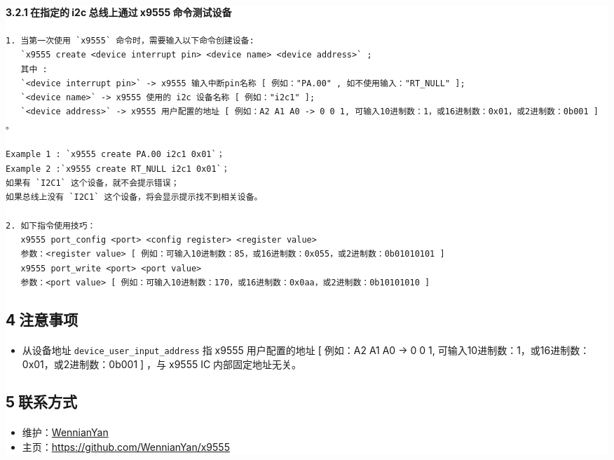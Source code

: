 #### 3.2.1 在指定的 i2c 总线上通过 x9555 命令测试设备 

```
1. 当第一次使用 `x9555` 命令时，需要输入以下命令创建设备:
   `x9555 create <device interrupt pin> <device name> <device address>` ;
   其中 :
   `<device interrupt pin>` -> x9555 输入中断pin名称 [ 例如："PA.00" , 如不使用输入："RT_NULL" ]; 
   `<device name>` -> x9555 使用的 i2c 设备名称 [ 例如："i2c1" ];  
   `<device address>` -> x9555 用户配置的地址 [ 例如：A2 A1 A0 -> 0 0 1, 可输入10进制数：1，或16进制数：0x01，或2进制数：0b001 ] 。

Example 1 : `x9555 create PA.00 i2c1 0x01`；
Example 2 :`x9555 create RT_NULL i2c1 0x01`；
如果有 `I2C1` 这个设备，就不会提示错误；
如果总线上没有 `I2C1` 这个设备，将会显示提示找不到相关设备。

2. 如下指令使用技巧：
   x9555 port_config <port> <config register> <register value>
   参数：<register value> [ 例如：可输入10进制数：85，或16进制数：0x055，或2进制数：0b01010101 ]
   x9555 port_write <port> <port value>
   参数：<port value> [ 例如：可输入10进制数：170，或16进制数：0x0aa，或2进制数：0b10101010 ]
```

## 4 注意事项

- 从设备地址 `device_user_input_address` 指 x9555 用户配置的地址 [ 例如：A2 A1 A0 -> 0 0 1, 可输入10进制数：1，或16进制数：0x01，或2进制数：0b001 ] ，与 x9555 IC 内部固定地址无关。

## 5 联系方式

* 维护：[WennianYan](https://github.com/WennianYan)
* 主页：https://github.com/WennianYan/x9555
